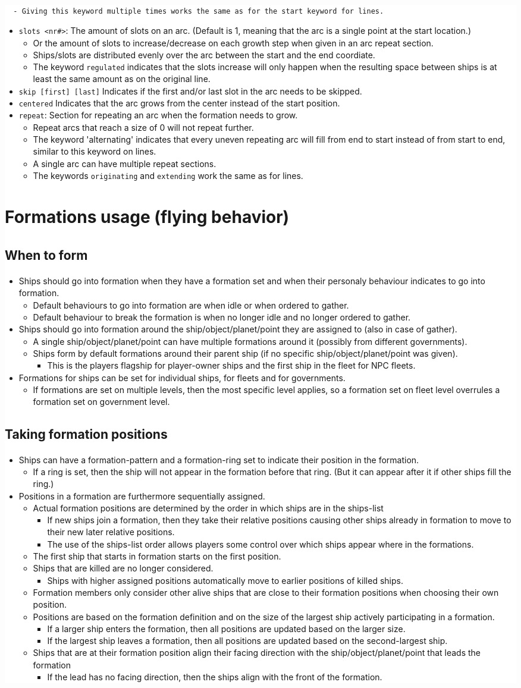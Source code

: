       - Giving this keyword multiple times works the same as for the start keyword for lines.
   - `slots <nr#>`: The amount of slots on an arc. (Default is 1, meaning that the arc is a single point at the start location.)
      - Or the amount of slots to increase/decrease on each growth step when given in an arc repeat section.
      - Ships/slots are distributed evenly over the arc between the start and the end coordiate.
      - The keyword `regulated` indicates that the slots increase will only happen when the resulting space between ships is at least the same amount as on the original line.
   - `skip [first] [last]` Indicates if the first and/or last slot in the arc needs to be skipped.
   - `centered` Indicates that the arc grows from the center instead of the start position.
   - `repeat`: Section for repeating an arc when the formation needs to grow.
      - Repeat arcs that reach a size of 0 will not repeat further.
      - The keyword 'alternating' indicates that every uneven repeating arc will fill from end to start instead of from start to end, similar to this keyword on lines.
      - A single arc can have multiple repeat sections.
      - The keywords `originating` and `extending` work the same as for lines.



# Formations usage (flying behavior)
## When to form
- Ships should go into formation when they have a formation set and when their personaly behaviour indicates to go into formation.
   - Default behaviours to go into formation are when idle or when ordered to gather.
   - Default behaviour to break the formation is when no longer idle and no longer ordered to gather.
- Ships should go into formation around the ship/object/planet/point they are assigned to (also in case of gather).
   - A single ship/object/planet/point can have multiple formations around it (possibly from different governments).
   - Ships form by default formations around their parent ship (if no specific ship/object/planet/point was given).
      - This is the players flagship for player-owner ships and the first ship in the fleet for NPC fleets.
- Formations for ships can be set for individual ships, for fleets and for governments.
   - If formations are set on multiple levels, then the most specific level applies, so a formation set on fleet level overrules a formation set on government level.


## Taking formation positions
- Ships can have a formation-pattern and a formation-ring set to indicate their position in the formation.
   - If a ring is set, then the ship will not appear in the formation before that ring. (But it can appear after it if other ships fill the ring.)
- Positions in a formation are furthermore sequentially assigned.
   - Actual formation positions are determined by the order in which ships are in the ships-list
      - If new ships join a formation, then they take their relative positions causing other ships already in formation to move to their new later relative positions.
      - The use of the ships-list order allows players some control over which ships appear where in the formations.
   - The first ship that starts in formation starts on the first position.
   - Ships that are killed are no longer considered.
      - Ships with higher assigned positions automatically move to earlier positions of killed ships.
   - Formation members only consider other alive ships that are close to their formation positions when choosing their own position.
   - Positions are based on the formation definition and on the size of the largest ship actively participating in a formation.
      - If a larger ship enters the formation, then all positions are updated based on the larger size.
      - If the largest ship leaves a formation, then all positions are updated based on the second-largest ship.
   - Ships that are at their formation position align their facing direction with the ship/object/planet/point that leads the formation
      - If the lead has no facing direction, then the ships align with the front of the formation.